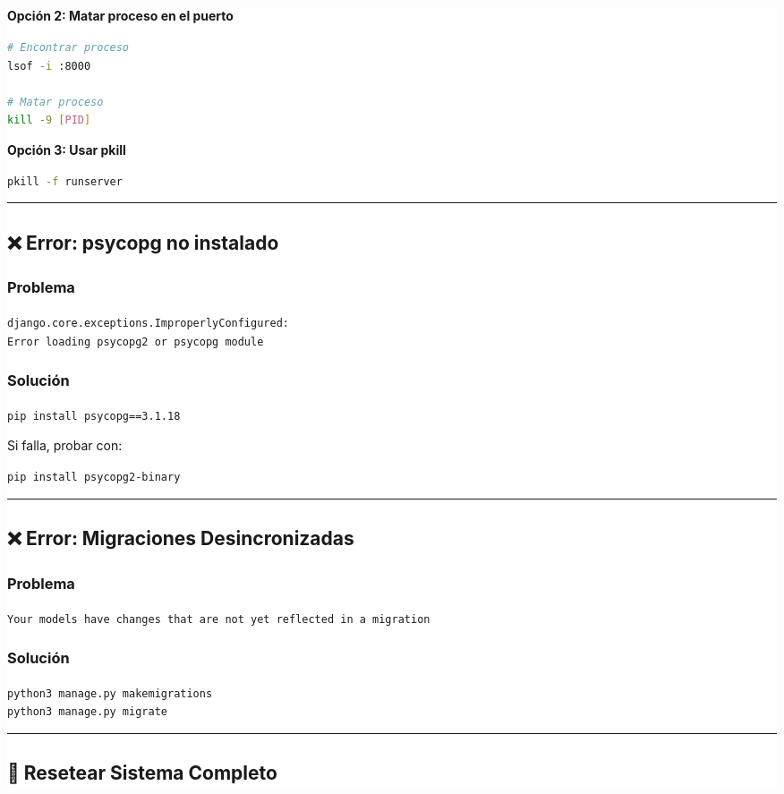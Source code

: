 **Opción 2: Matar proceso en el puerto**
```bash
# Encontrar proceso
lsof -i :8000

# Matar proceso
kill -9 [PID]
```

**Opción 3: Usar pkill**
```bash
pkill -f runserver
```

---

## ❌ Error: psycopg no instalado

### Problema
```
django.core.exceptions.ImproperlyConfigured: 
Error loading psycopg2 or psycopg module
```

### Solución

```bash
pip install psycopg==3.1.18
```

Si falla, probar con:
```bash
pip install psycopg2-binary
```

---

## ❌ Error: Migraciones Desincronizadas

### Problema
```
Your models have changes that are not yet reflected in a migration
```

### Solución

```bash
python3 manage.py makemigrations
python3 manage.py migrate
```

---

## 🔄 Resetear Sistema Completo
